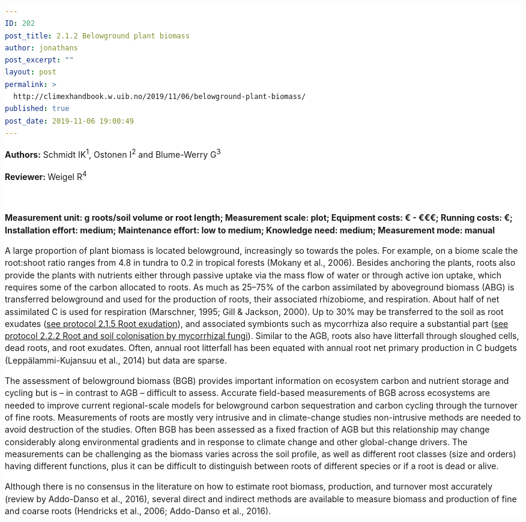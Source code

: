 ```yaml
---
ID: 202
post_title: 2.1.2 Belowground plant biomass
author: jonathans
post_excerpt: ""
layout: post
permalink: >
  http://climexhandbook.w.uib.no/2019/11/06/belowground-plant-biomass/
published: true
post_date: 2019-11-06 19:00:49
---
```

<strong>Authors:</strong> Schmidt IK<sup>1</sup>, Ostonen I<sup>2</sup> and Blume-Werry G<sup>3</sup>

<strong>Reviewer: </strong>Weigel R<sup>4</sup>

<strong> </strong>

<strong>Measurement unit: g roots/soil volume or root length; Measurement scale: plot; Equipment costs: € - €€€; Running costs: €; Installation effort: medium; Maintenance effort: low to medium; Knowledge need: medium; Measurement mode: manual </strong>

A large proportion of plant biomass is located belowground, increasingly so towards the poles. For example, on a biome scale the root:shoot ratio ranges from 4.8 in tundra to 0.2 in tropical forests (Mokany et al., 2006). Besides anchoring the plants, roots also provide the plants with nutrients either through passive uptake via the mass flow of water or through active ion uptake, which requires some of the carbon allocated to roots. As much as 25–75% of the carbon assimilated by aboveground biomass (ABG) is transferred belowground and used for the production of roots, their associated rhizobiome, and respiration. About half of net assimilated C is used for respiration (Marschner, 1995; Gill &amp; Jackson, 2000). Up to 30% may be transferred to the soil as root exudates (<a href="https://climexhandbook.w.uib.no/2019/11/06/root-exudation-in-situ/">see protocol 2.1.5 Root exudation</a>), and associated symbionts such as mycorrhiza also require a substantial part (<a href="https://climexhandbook.w.uib.no/2019/11/06/root-and-soil-colonisation-by-mycorrhizal-fungi/">see protocol 2.2.2 Root and soil colonisation by mycorrhizal fungi</a>). Similar to the AGB, roots also have litterfall through sloughed cells, dead roots, and root exudates. Often, annual root litterfall has been equated with annual root net primary production in C budgets (Leppälammi-Kujansuu et al., 2014) but data are sparse.

The assessment of belowground biomass (BGB) provides important information on ecosystem carbon and nutrient storage and cycling but is – in contrast to AGB – difficult to assess. Accurate field-based measurements of BGB across ecosystems are needed to improve current regional-scale models for belowground carbon sequestration and carbon cycling through the turnover of fine roots. Measurements of roots are mostly very intrusive and in climate-change studies non-intrusive methods are needed to avoid destruction of the studies. Often BGB has been assessed as a fixed fraction of AGB but this relationship may change considerably along environmental gradients and in response to climate change and other global-change drivers. The measurements can be challenging as the biomass varies across the soil profile, as well as different root classes (size and orders) having different functions, plus it can be difficult to distinguish between roots of different species or if a root is dead or alive.

Although there is no consensus in the literature on how to estimate root biomass, production, and turnover most accurately (review by Addo-Danso et al., 2016), several direct and indirect methods are available to measure biomass and production of fine and coarse roots (Hendricks et al., 2006; Addo-Danso et al., 2016).

